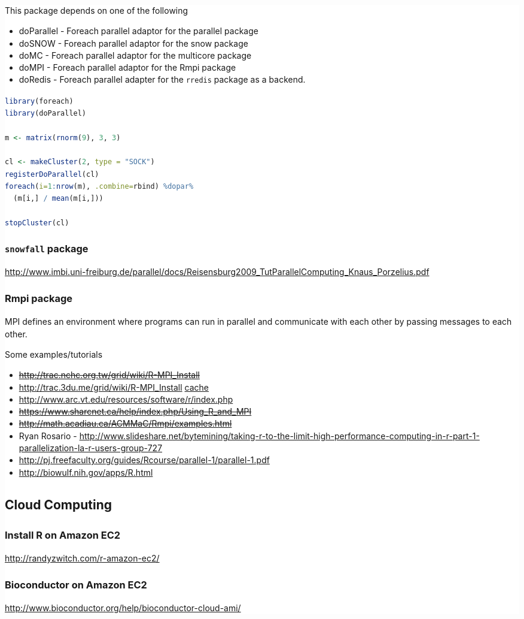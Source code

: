 This package depends on one of the following

* doParallel - Foreach parallel adaptor for the parallel package
* doSNOW - Foreach parallel adaptor for the snow package
* doMC - Foreach parallel adaptor for the multicore package
* doMPI - Foreach parallel adaptor for the Rmpi package
* doRedis - Foreach parallel adapter for the `rredis` package as a backend.

```r
library(foreach)
library(doParallel)

m <- matrix(rnorm(9), 3, 3)

cl <- makeCluster(2, type = "SOCK")
registerDoParallel(cl)
foreach(i=1:nrow(m), .combine=rbind) %dopar%
  (m[i,] / mean(m[i,]))

stopCluster(cl)
```

### `snowfall` package

http://www.imbi.uni-freiburg.de/parallel/docs/Reisensburg2009_TutParallelComputing_Knaus_Porzelius.pdf


### Rmpi package

MPI defines an environment where programs can run in parallel and communicate with each other by passing messages to each other. 

Some examples/tutorials

- ~~http://trac.nchc.org.tw/grid/wiki/R-MPI_Install~~
- http://trac.3du.me/grid/wiki/R-MPI_Install [cache](https://drive.google.com/file/d/0B0J1O2jMMERWVUdNMGhnd0NKbU0/view?usp=drivesdk)
- http://www.arc.vt.edu/resources/software/r/index.php
- ~~https://www.sharcnet.ca/help/index.php/Using_R_and_MPI~~
- ~~http://math.acadiau.ca/ACMMaC/Rmpi/examples.html~~
- Ryan Rosario - http://www.slideshare.net/bytemining/taking-r-to-the-limit-high-performance-computing-in-r-part-1-parallelization-la-r-users-group-727
- http://pj.freefaculty.org/guides/Rcourse/parallel-1/parallel-1.pdf
- http://biowulf.nih.gov/apps/R.html



## Cloud Computing

### Install R on Amazon EC2
http://randyzwitch.com/r-amazon-ec2/

### Bioconductor on Amazon EC2
http://www.bioconductor.org/help/bioconductor-cloud-ami/
